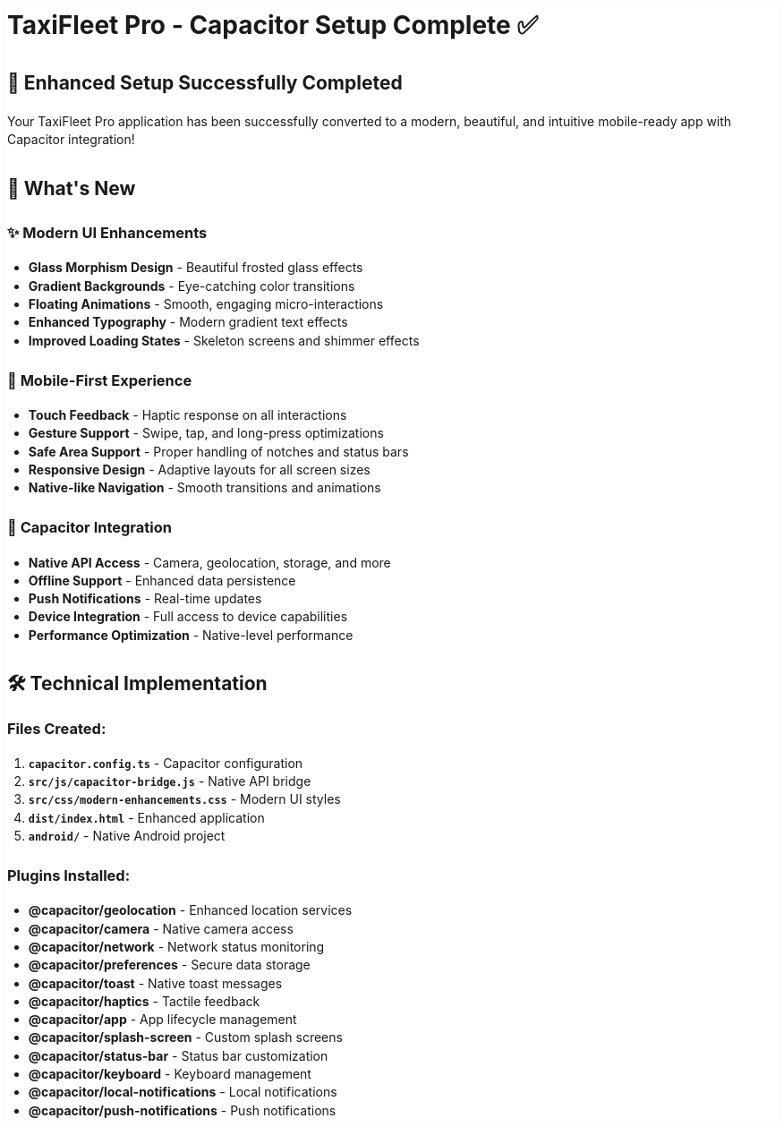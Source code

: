 # TaxiFleet Pro - Capacitor Setup Complete ✅

## 🎉 Enhanced Setup Successfully Completed

Your TaxiFleet Pro application has been successfully converted to a modern, beautiful, and intuitive mobile-ready app with Capacitor integration!

## 🌟 What's New

### ✨ **Modern UI Enhancements**
- **Glass Morphism Design** - Beautiful frosted glass effects
- **Gradient Backgrounds** - Eye-catching color transitions
- **Floating Animations** - Smooth, engaging micro-interactions
- **Enhanced Typography** - Modern gradient text effects
- **Improved Loading States** - Skeleton screens and shimmer effects

### 📱 **Mobile-First Experience**
- **Touch Feedback** - Haptic response on all interactions
- **Gesture Support** - Swipe, tap, and long-press optimizations
- **Safe Area Support** - Proper handling of notches and status bars
- **Responsive Design** - Adaptive layouts for all screen sizes
- **Native-like Navigation** - Smooth transitions and animations

### 🚀 **Capacitor Integration**
- **Native API Access** - Camera, geolocation, storage, and more
- **Offline Support** - Enhanced data persistence
- **Push Notifications** - Real-time updates
- **Device Integration** - Full access to device capabilities
- **Performance Optimization** - Native-level performance

## 🛠️ **Technical Implementation**

### Files Created:
1. **`capacitor.config.ts`** - Capacitor configuration
2. **`src/js/capacitor-bridge.js`** - Native API bridge
3. **`src/css/modern-enhancements.css`** - Modern UI styles
4. **`dist/index.html`** - Enhanced application
5. **`android/`** - Native Android project

### Plugins Installed:
- **@capacitor/geolocation** - Enhanced location services
- **@capacitor/camera** - Native camera access
- **@capacitor/network** - Network status monitoring
- **@capacitor/preferences** - Secure data storage
- **@capacitor/toast** - Native toast messages
- **@capacitor/haptics** - Tactile feedback
- **@capacitor/app** - App lifecycle management
- **@capacitor/splash-screen** - Custom splash screens
- **@capacitor/status-bar** - Status bar customization
- **@capacitor/keyboard** - Keyboard management
- **@capacitor/local-notifications** - Local notifications
- **@capacitor/push-notifications** - Push notifications
